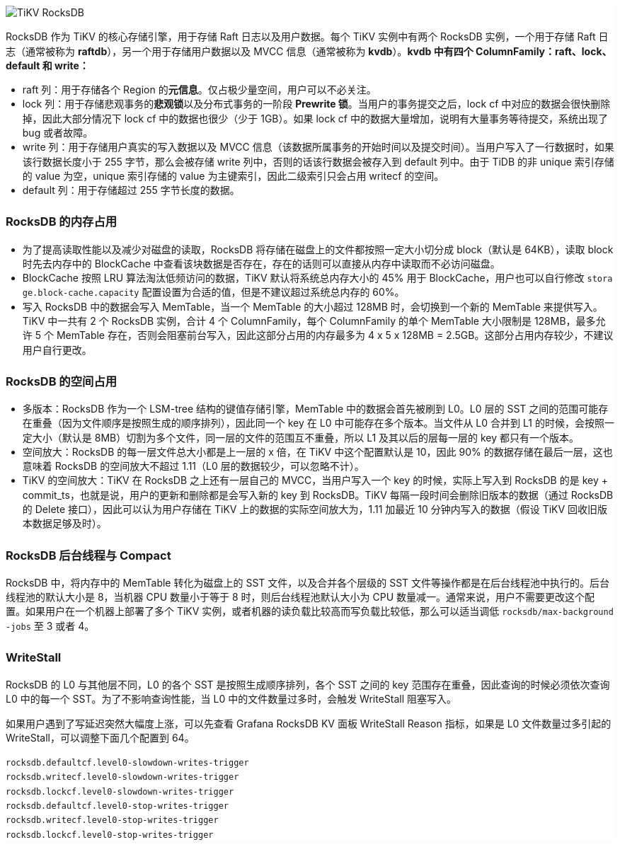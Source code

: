 ![TiKV RocksDB](https://download.pingcap.com/images/docs-cn/tikv-rocksdb.png)

RocksDB 作为 TiKV 的核心存储引擎，用于存储 Raft 日志以及用户数据。每个 TiKV 实例中有两个 RocksDB 实例，一个用于存储 Raft 日志（通常被称为 **raftdb**），另一个用于存储用户数据以及 MVCC 信息（通常被称为 **kvdb**）。**kvdb 中有四个 ColumnFamily：raft、lock、default 和 write：**

- raft 列：用于存储各个 Region 的**元信息**。仅占极少量空间，用户可以不必关注。 
- lock 列：用于存储悲观事务的**悲观锁**以及分布式事务的一阶段 **Prewrite 锁**。当用户的事务提交之后，lock cf 中对应的数据会很快删除掉，因此大部分情况下 lock cf 中的数据也很少（少于 1GB）。如果 lock cf 中的数据大量增加，说明有大量事务等待提交，系统出现了 bug 或者故障。
- write 列：用于存储用户真实的写入数据以及 MVCC 信息（该数据所属事务的开始时间以及提交时间）。当用户写入了一行数据时，如果该行数据长度小于 255 字节，那么会被存储 write 列中，否则的话该行数据会被存入到 default 列中。由于 TiDB 的非 unique 索引存储的 value 为空，unique 索引存储的 value 为主键索引，因此二级索引只会占用 writecf 的空间。
- default 列：用于存储超过 255 字节长度的数据。

### RocksDB 的内存占用

- 为了提高读取性能以及减少对磁盘的读取，RocksDB 将存储在磁盘上的文件都按照一定大小切分成 block（默认是 64KB），读取 block 时先去内存中的 BlockCache 中查看该块数据是否存在，存在的话则可以直接从内存中读取而不必访问磁盘。
- BlockCache 按照 LRU 算法淘汰低频访问的数据，TiKV 默认将系统总内存大小的 45% 用于 BlockCache，用户也可以自行修改 `storage.block-cache.capacity` 配置设置为合适的值，但是不建议超过系统总内存的 60%。
- 写入 RocksDB 中的数据会写入 MemTable，当一个 MemTable 的大小超过 128MB 时，会切换到一个新的 MemTable 来提供写入。TiKV 中一共有 2 个 RocksDB 实例，合计 4 个 ColumnFamily，每个 ColumnFamily 的单个 MemTable 大小限制是 128MB，最多允许 5 个 MemTable 存在，否则会阻塞前台写入，因此这部分占用的内存最多为 4 x 5 x 128MB = 2.5GB。这部分占用内存较少，不建议用户自行更改。

### RocksDB 的空间占用

- 多版本：RocksDB 作为一个 LSM-tree 结构的键值存储引擎，MemTable 中的数据会首先被刷到 L0。L0 层的 SST 之间的范围可能存在重叠（因为文件顺序是按照生成的顺序排列），因此同一个 key 在 L0 中可能存在多个版本。当文件从 L0 合并到 L1 的时候，会按照一定大小（默认是 8MB）切割为多个文件，同一层的文件的范围互不重叠，所以 L1 及其以后的层每一层的 key 都只有一个版本。
- 空间放大：RocksDB 的每一层文件总大小都是上一层的 x 倍，在 TiKV 中这个配置默认是 10，因此 90% 的数据存储在最后一层，这也意味着 RocksDB 的空间放大不超过 1.11（L0 层的数据较少，可以忽略不计）。
- TiKV 的空间放大：TiKV 在 RocksDB 之上还有一层自己的 MVCC，当用户写入一个 key 的时候，实际上写入到 RocksDB 的是 key + commit_ts，也就是说，用户的更新和删除都是会写入新的 key 到 RocksDB。TiKV 每隔一段时间会删除旧版本的数据（通过 RocksDB 的 Delete 接口），因此可以认为用户存储在 TiKV 上的数据的实际空间放大为，1.11 加最近 10 分钟内写入的数据（假设 TiKV 回收旧版本数据足够及时）。

### RocksDB 后台线程与 Compact

RocksDB 中，将内存中的 MemTable 转化为磁盘上的 SST 文件，以及合并各个层级的 SST 文件等操作都是在后台线程池中执行的。后台线程池的默认大小是 8，当机器 CPU 数量小于等于 8 时，则后台线程池默认大小为 CPU 数量减一。通常来说，用户不需要更改这个配置。如果用户在一个机器上部署了多个 TiKV 实例，或者机器的读负载比较高而写负载比较低，那么可以适当调低 `rocksdb/max-background-jobs` 至 3 或者 4。

### WriteStall

RocksDB 的 L0 与其他层不同，L0 的各个 SST 是按照生成顺序排列，各个 SST 之间的 key 范围存在重叠，因此查询的时候必须依次查询 L0 中的每一个 SST。为了不影响查询性能，当 L0 中的文件数量过多时，会触发 WriteStall 阻塞写入。

如果用户遇到了写延迟突然大幅度上涨，可以先查看 Grafana RocksDB KV 面板 WriteStall Reason 指标，如果是 L0 文件数量过多引起的 WriteStall，可以调整下面几个配置到 64。

```
rocksdb.defaultcf.level0-slowdown-writes-trigger
rocksdb.writecf.level0-slowdown-writes-trigger
rocksdb.lockcf.level0-slowdown-writes-trigger
rocksdb.defaultcf.level0-stop-writes-trigger
rocksdb.writecf.level0-stop-writes-trigger
rocksdb.lockcf.level0-stop-writes-trigger
```
